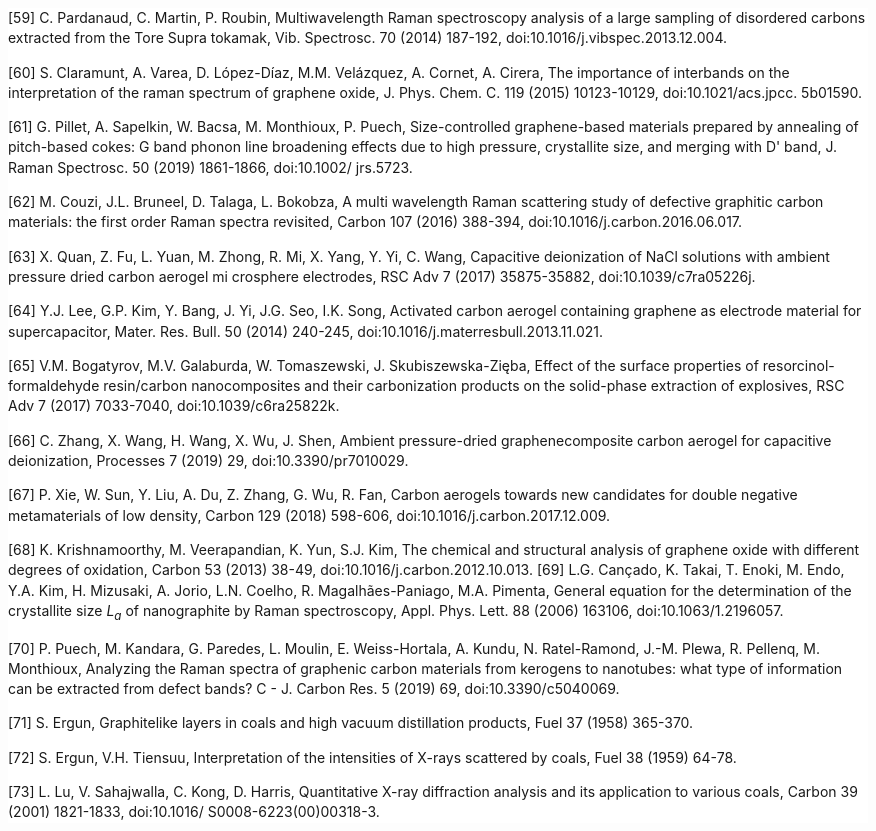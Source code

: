 [59] C. Pardanaud, C. Martin, P. Roubin, Multiwavelength Raman spectroscopy analysis of a large sampling of disordered carbons extracted from the Tore Supra tokamak, Vib. Spectrosc. 70 (2014) 187-192, doi:10.1016/j.vibspec.2013.12.004.

[60] S. Claramunt, A. Varea, D. López-Díaz, M.M. Velázquez, A. Cornet, A. Cirera, The importance of interbands on the interpretation of the raman spectrum of graphene oxide, J. Phys. Chem. C. 119 (2015) 10123-10129, doi:10.1021/acs.jpcc. 5b01590.

[61] G. Pillet, A. Sapelkin, W. Bacsa, M. Monthioux, P. Puech, Size-controlled graphene-based materials prepared by annealing of pitch-based cokes: $\mathrm{G}$ band phonon line broadening effects due to high pressure, crystallite size, and merging with D' band, J. Raman Spectrosc. 50 (2019) 1861-1866, doi:10.1002/ jrs.5723.

[62] M. Couzi, J.L. Bruneel, D. Talaga, L. Bokobza, A multi wavelength Raman scattering study of defective graphitic carbon materials: the first order Raman spectra revisited, Carbon 107 (2016) 388-394, doi:10.1016/j.carbon.2016.06.017.

[63] X. Quan, Z. Fu, L. Yuan, M. Zhong, R. Mi, X. Yang, Y. Yi, C. Wang, Capacitive deionization of $\mathrm{NaCl}$ solutions with ambient pressure dried carbon aerogel $\mathrm{mi}$ crosphere electrodes, RSC Adv 7 (2017) 35875-35882, doi:10.1039/c7ra05226j.

[64] Y.J. Lee, G.P. Kim, Y. Bang, J. Yi, J.G. Seo, I.K. Song, Activated carbon aerogel containing graphene as electrode material for supercapacitor, Mater. Res. Bull. 50 (2014) 240-245, doi:10.1016/j.materresbull.2013.11.021.

[65] V.M. Bogatyrov, M.V. Galaburda, W. Tomaszewski, J. Skubiszewska-Zięba, Effect of the surface properties of resorcinol-formaldehyde resin/carbon nanocomposites and their carbonization products on the solid-phase extraction of explosives, RSC Adv 7 (2017) 7033-7040, doi:10.1039/c6ra25822k.

[66] C. Zhang, X. Wang, H. Wang, X. Wu, J. Shen, Ambient pressure-dried graphenecomposite carbon aerogel for capacitive deionization, Processes 7 (2019) 29, doi:10.3390/pr7010029.

[67] P. Xie, W. Sun, Y. Liu, A. Du, Z. Zhang, G. Wu, R. Fan, Carbon aerogels towards new candidates for double negative metamaterials of low density, Carbon 129 (2018) 598-606, doi:10.1016/j.carbon.2017.12.009.

[68] K. Krishnamoorthy, M. Veerapandian, K. Yun, S.J. Kim, The chemical and structural analysis of graphene oxide with different degrees of oxidation, Carbon 53 (2013) 38-49, doi:10.1016/j.carbon.2012.10.013.
[69] L.G. Cançado, K. Takai, T. Enoki, M. Endo, Y.A. Kim, H. Mizusaki, A. Jorio, L.N. Coelho, R. Magalhães-Paniago, M.A. Pimenta, General equation for the determination of the crystallite size $L_{a}$ of nanographite by Raman spectroscopy, Appl. Phys. Lett. 88 (2006) 163106, doi:10.1063/1.2196057.

[70] P. Puech, M. Kandara, G. Paredes, L. Moulin, E. Weiss-Hortala, A. Kundu, N. Ratel-Ramond, J.-M. Plewa, R. Pellenq, M. Monthioux, Analyzing the Raman spectra of graphenic carbon materials from kerogens to nanotubes: what type of information can be extracted from defect bands? C - J. Carbon Res. 5 (2019) 69, doi:10.3390/c5040069.

[71] S. Ergun, Graphitelike layers in coals and high vacuum distillation products, Fuel 37 (1958) 365-370.

[72] S. Ergun, V.H. Tiensuu, Interpretation of the intensities of X-rays scattered by coals, Fuel 38 (1959) 64-78.

[73] L. Lu, V. Sahajwalla, C. Kong, D. Harris, Quantitative X-ray diffraction analysis and its application to various coals, Carbon 39 (2001) 1821-1833, doi:10.1016/ S0008-6223(00)00318-3.


[^0]:    * Corresponding author.